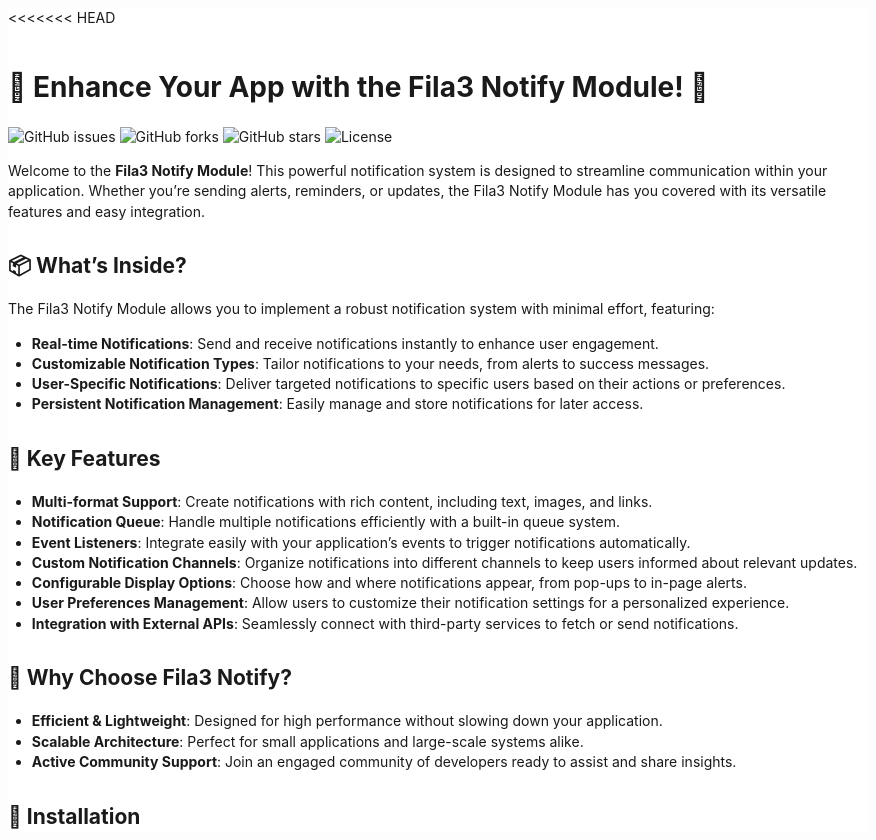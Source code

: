 <<<<<<< HEAD
# 📣 Enhance Your App with the Fila3 Notify Module! 🚀

![GitHub issues](https://img.shields.io/github/issues/laraxot/module_notify_fila3)
![GitHub forks](https://img.shields.io/github/forks/laraxot/module_notify_fila3)
![GitHub stars](https://img.shields.io/github/stars/laraxot/module_notify_fila3)
![License](https://img.shields.io/badge/license-MIT-green)

Welcome to the **Fila3 Notify Module**! This powerful notification system is designed to streamline communication within your application. Whether you’re sending alerts, reminders, or updates, the Fila3 Notify Module has you covered with its versatile features and easy integration.

## 📦 What’s Inside?

The Fila3 Notify Module allows you to implement a robust notification system with minimal effort, featuring:

- **Real-time Notifications**: Send and receive notifications instantly to enhance user engagement.
- **Customizable Notification Types**: Tailor notifications to your needs, from alerts to success messages.
- **User-Specific Notifications**: Deliver targeted notifications to specific users based on their actions or preferences.
- **Persistent Notification Management**: Easily manage and store notifications for later access.

## 🌟 Key Features

- **Multi-format Support**: Create notifications with rich content, including text, images, and links.
- **Notification Queue**: Handle multiple notifications efficiently with a built-in queue system.
- **Event Listeners**: Integrate easily with your application’s events to trigger notifications automatically.
- **Custom Notification Channels**: Organize notifications into different channels to keep users informed about relevant updates.
- **Configurable Display Options**: Choose how and where notifications appear, from pop-ups to in-page alerts.
- **User Preferences Management**: Allow users to customize their notification settings for a personalized experience.
- **Integration with External APIs**: Seamlessly connect with third-party services to fetch or send notifications.

## 🚀 Why Choose Fila3 Notify?

- **Efficient & Lightweight**: Designed for high performance without slowing down your application.
- **Scalable Architecture**: Perfect for small applications and large-scale systems alike.
- **Active Community Support**: Join an engaged community of developers ready to assist and share insights.

## 🔧 Installation
